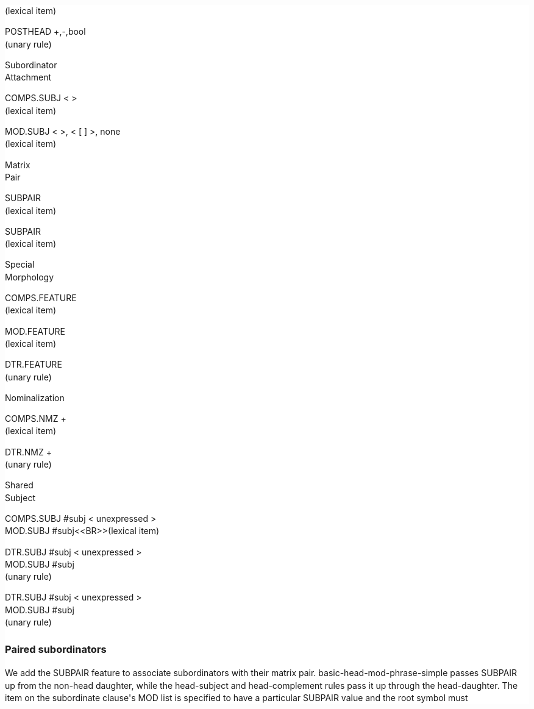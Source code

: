 (lexical item)</p></td>
<td><p>POSTHEAD +,-,bool<br />
(unary rule)</p></td>
<td></td>
</tr>
<tr class="odd">
<td><p>Subordinator<br />
Attachment</p></td>
<td><p>COMPS.SUBJ &lt; &gt;<br />
(lexical item)</p></td>
<td><p>MOD.SUBJ &lt; &gt;, &lt; [ ] &gt;, none<br />
(lexical item)</p></td>
<td></td>
</tr>
<tr class="even">
<td><p>Matrix<br />
Pair</p></td>
<td><p>SUBPAIR<br />
(lexical item)</p></td>
<td><p>SUBPAIR<br />
(lexical item)</p></td>
<td></td>
</tr>
<tr class="odd">
<td><p>Special<br />
Morphology</p></td>
<td><p>COMPS.FEATURE<br />
(lexical item)</p></td>
<td><p>MOD.FEATURE<br />
(lexical item)</p></td>
<td><p>DTR.FEATURE<br />
(unary rule)</p></td>
</tr>
<tr class="even">
<td><p>Nominalization</p></td>
<td><p>COMPS.NMZ +<br />
(lexical item)</p></td>
<td></td>
<td><p>DTR.NMZ +<br />
(unary rule)</p></td>
</tr>
<tr class="odd">
<td><p>Shared<br />
Subject</p></td>
<td><p>COMPS.SUBJ #subj &lt; unexpressed &gt;<br />
MOD.SUBJ #subj&lt;&lt;BR&gt;&gt;(lexical item)</p></td>
<td><p>DTR.SUBJ #subj &lt; unexpressed &gt;<br />
MOD.SUBJ #subj<br />
(unary rule)</p></td>
<td><p>DTR.SUBJ #subj &lt; unexpressed &gt;<br />
MOD.SUBJ #subj<br />
(unary rule)</p></td>
</tr>
</tbody>
</table>


### Paired subordinators

We add the SUBPAIR feature to associate subordinators with their matrix
pair. basic-head-mod-phrase-simple passes SUBPAIR up from the non-head
daughter, while the head-subject and head-complement rules pass it up
through the head-daughter. The item on the subordinate clause's MOD list
is specified to have a particular SUBPAIR value and the root symbol must